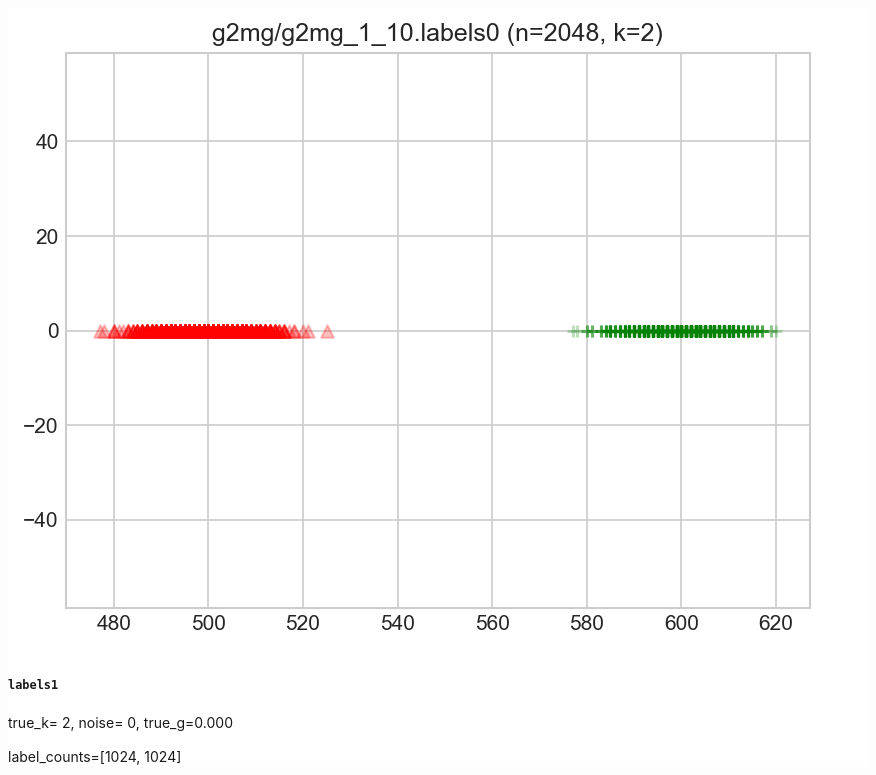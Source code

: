 ![](g2mg/g2mg_1_10.labels0.png)

#### `labels1`

true_k= 2, noise=    0, true_g=0.000

label_counts=[1024, 1024]
